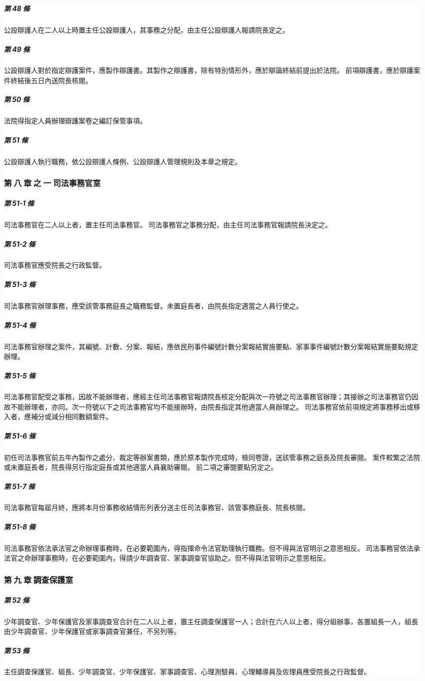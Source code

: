 ##### 第 48 條
公設辯護人在二人以上時置主任公設辯護人，其事務之分配，由主任公設辯護人報請院長定之。

##### 第 49 條
公設辯護人對於指定辯護案件，應製作辯護書。其製作之辯護書，除有特別情形外，應於辯論終結前提出於法院。
前項辯護書，應於辯護案件終結後五日內送院長核閱。

##### 第 50 條
法院得指定人員辦理辯護案卷之編訂保管事項。

##### 第 51 條
公設辯護人執行職務，依公設辯護人條例、公設辯護人管理規則及本章之規定。

### 第 八 章 之 一 司法事務官室

##### 第 51-1 條
司法事務官在二人以上者，置主任司法事務官。
司法事務官之事務分配，由主任司法事務官報請院長決定之。

##### 第 51-2 條
司法事務官應受院長之行政監督。

##### 第 51-3 條
司法事務官辦理事務，應受該管事務庭長之職務監督。未置庭長者，由院長指定適當之人員行使之。

##### 第 51-4 條
司法事務官辦理之案件，其編號、計數、分案、報結，應依民刑事件編號計數分案報結實施要點、家事事件編號計數分案報結實施要點規定辦理。

##### 第 51-5 條
司法事務官配受之事務，因故不能辦理者，應經主任司法事務官報請院長核定分配與次一符號之司法事務官辦理；其接辦之司法事務官仍因故不能辦理者，亦同。次一符號以下之司法事務官均不能接辦時，由院長指定其他適當人員辦理之。
司法事務官依前項規定將事務移出或移入者，應補分或減分相同數額案件。

##### 第 51-6 條
初任司法事務官前五年內製作之處分、裁定等辦案書類，應於原本製作完成時，檢同卷證，送該管事務之庭長及院長審閱。
案件較繁之法院或未置庭長者，院長得另行指定庭長或其他適當人員襄助審閱。
前二項之審閱要點另定之。

##### 第 51-7 條
司法事務官每屆月終，應將本月份事務收結情形列表分送主任司法事務官、該管事務庭長、院長核閱。

##### 第 51-8 條
司法事務官依法承法官之命辦理事務時，在必要範圍內，得指揮命令法官助理執行職務。但不得與法官明示之意思相反。
司法事務官依法承法官之命辦理事務時，在必要範圍內，得請少年調查官、家事調查官協助之。但不得與法官明示之意思相反。

### 第 九 章 調查保護室

##### 第 52 條
少年調查官、少年保護官及家事調查官合計在二人以上者，置主任調查保護官一人；合計在六人以上者，得分組辦事，各置組長一人，組長由少年調查官、少年保護官或家事調查官兼任，不另列等。

##### 第 53 條
主任調查保護官、組長、少年調查官、少年保護官、家事調查官、心理測驗員、心理輔導員及佐理員應受院長之行政監督。
